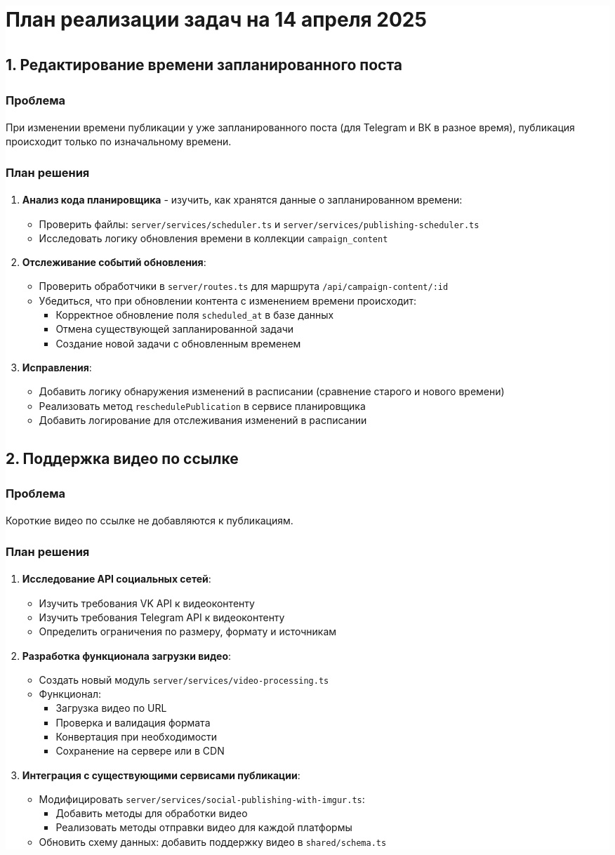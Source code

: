 # План реализации задач на 14 апреля 2025

## 1. Редактирование времени запланированного поста

### Проблема
При изменении времени публикации у уже запланированного поста (для Telegram и ВК в разное время), публикация происходит только по изначальному времени.

### План решения
1. **Анализ кода планировщика** - изучить, как хранятся данные о запланированном времени:
   - Проверить файлы: `server/services/scheduler.ts` и `server/services/publishing-scheduler.ts`
   - Исследовать логику обновления времени в коллекции `campaign_content`

2. **Отслеживание событий обновления**:
   - Проверить обработчики в `server/routes.ts` для маршрута `/api/campaign-content/:id`
   - Убедиться, что при обновлении контента с изменением времени происходит:
     - Корректное обновление поля `scheduled_at` в базе данных
     - Отмена существующей запланированной задачи
     - Создание новой задачи с обновленным временем

3. **Исправления**:
   - Добавить логику обнаружения изменений в расписании (сравнение старого и нового времени)
   - Реализовать метод `reschedulePublication` в сервисе планировщика
   - Добавить логирование для отслеживания изменений в расписании

## 2. Поддержка видео по ссылке

### Проблема
Короткие видео по ссылке не добавляются к публикациям.

### План решения
1. **Исследование API социальных сетей**:
   - Изучить требования VK API к видеоконтенту
   - Изучить требования Telegram API к видеоконтенту
   - Определить ограничения по размеру, формату и источникам

2. **Разработка функционала загрузки видео**:
   - Создать новый модуль `server/services/video-processing.ts`
   - Функционал:
     - Загрузка видео по URL
     - Проверка и валидация формата
     - Конвертация при необходимости
     - Сохранение на сервере или в CDN

3. **Интеграция с существующими сервисами публикации**:
   - Модифицировать `server/services/social-publishing-with-imgur.ts`:
     - Добавить методы для обработки видео
     - Реализовать методы отправки видео для каждой платформы
   - Обновить схему данных: добавить поддержку видео в `shared/schema.ts`
